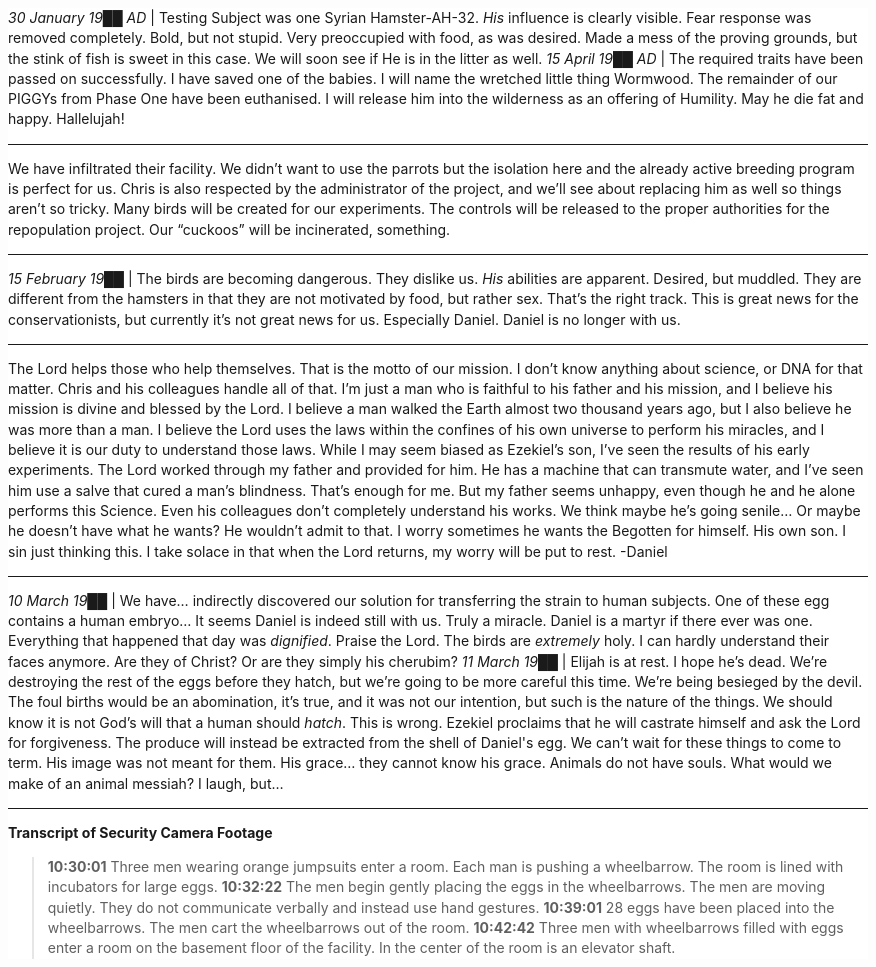 _30 January 19██ AD_ | Testing Subject was one Syrian Hamster-AH-32. _His_ influence is clearly visible. Fear response was removed completely. Bold, but not stupid. Very preoccupied with food, as was desired. Made a mess of the proving grounds, but the stink of fish is sweet in this case. We will soon see if He is in the litter as well.
_15 April 19██ AD_ | The required traits have been passed on successfully. I have saved one of the babies. I will name the wretched little thing Wormwood. The remainder of our PIGGYs from Phase One have been euthanised. I will release him into the wilderness as an offering of Humility. May he die fat and happy. Hallelujah!
* * *
We have infiltrated their facility. We didn’t want to use the parrots but the isolation here and the already active breeding program is perfect for us. Chris is also respected by the administrator of the project, and we’ll see about replacing him as well so things aren’t so tricky. Many birds will be created for our experiments. The controls will be released to the proper authorities for the repopulation project. Our “cuckoos” will be incinerated, something.
* * *
_15 February 19██_ | The birds are becoming dangerous. They dislike us. _His_ abilities are apparent. Desired, but muddled. They are different from the hamsters in that they are not motivated by food, but rather sex. That’s the right track.
This is great news for the conservationists, but currently it’s not great news for us. Especially Daniel. Daniel is no longer with us.
* * *
The Lord helps those who help themselves. That is the motto of our mission.
I don’t know anything about science, or DNA for that matter. Chris and his colleagues handle all of that. I’m just a man who is faithful to his father and his mission, and I believe his mission is divine and blessed by the Lord.
I believe a man walked the Earth almost two thousand years ago, but I also believe he was more than a man. I believe the Lord uses the laws within the confines of his own universe to perform his miracles, and I believe it is our duty to understand those laws.
While I may seem biased as Ezekiel’s son, I’ve seen the results of his early experiments. The Lord worked through my father and provided for him. He has a machine that can transmute water, and I’ve seen him use a salve that cured a man’s blindness. That’s enough for me.
But my father seems unhappy, even though he and he alone performs this Science. Even his colleagues don’t completely understand his works. We think maybe he’s going senile…
Or maybe he doesn’t have what he wants? He wouldn’t admit to that. I worry sometimes he wants the Begotten for himself. His own son. I sin just thinking this.
I take solace in that when the Lord returns, my worry will be put to rest.
-Daniel
* * *
_10 March 19██_ | We have… indirectly discovered our solution for transferring the strain to human subjects. One of these egg contains a human embryo… It seems Daniel is indeed still with us. Truly a miracle. Daniel is a martyr if there ever was one. Everything that happened that day was _dignified_. Praise the Lord.
The birds are _extremely_ holy. I can hardly understand their faces anymore. Are they of Christ? Or are they simply his cherubim?
_11 March 19██_ | Elijah is at rest. I hope he’s dead. We’re destroying the rest of the eggs before they hatch, but we’re going to be more careful this time.
We’re being besieged by the devil. The foul births would be an abomination, it’s true, and it was not our intention, but such is the nature of the things. We should know it is not God’s will that a human should _hatch_. This is wrong. Ezekiel proclaims that he will castrate himself and ask the Lord for forgiveness.
The produce will instead be extracted from the shell of Daniel's egg.
We can’t wait for these things to come to term. His image was not meant for them. His grace… they cannot know his grace. Animals do not have souls. What would we make of an animal messiah? I laugh, but…
* * *
**Transcript of Security Camera Footage**
> **10:30:01** Three men wearing orange jumpsuits enter a room. Each man is pushing a wheelbarrow. The room is lined with incubators for large eggs.
> **10:32:22** The men begin gently placing the eggs in the wheelbarrows. The men are moving quietly. They do not communicate verbally and instead use hand gestures.
> **10:39:01** 28 eggs have been placed into the wheelbarrows. The men cart the wheelbarrows out of the room.
> **10:42:42** Three men with wheelbarrows filled with eggs enter a room on the basement floor of the facility. In the center of the room is an elevator shaft.